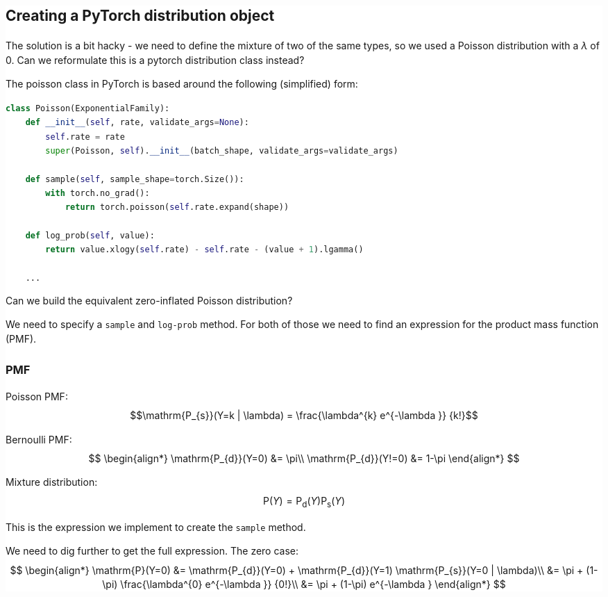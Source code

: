 ## Creating a PyTorch distribution object

The solution is a bit hacky - we need to define the mixture of two of the same types, so we used a Poisson distribution with a $\lambda$ of 0.
Can we reformulate this is a pytorch distribution class instead?

The poisson class in PyTorch is based around the following (simplified) form:
```python
class Poisson(ExponentialFamily):
    def __init__(self, rate, validate_args=None):
        self.rate = rate
        super(Poisson, self).__init__(batch_shape, validate_args=validate_args)

    def sample(self, sample_shape=torch.Size()):
        with torch.no_grad():
            return torch.poisson(self.rate.expand(shape))

    def log_prob(self, value):
        return value.xlogy(self.rate) - self.rate - (value + 1).lgamma()

    ...
```

Can we build the equivalent zero-inflated Poisson distribution?

We need to specify a `sample` and `log-prob` method. For both of those we need to find an expression for the product mass function (PMF).

### PMF
Poisson PMF:
$$\mathrm{P_{s}}(Y=k | \lambda) = \frac{\lambda^{k} e^{-\lambda }} {k!}$$

Bernoulli PMF:
$$
\begin{align*}
\mathrm{P_{d}}(Y=0) &= \pi\\
\mathrm{P_{d}}(Y!=0) &= 1-\pi
\end{align*}
$$

Mixture distribution:
$$\mathrm{P}(Y) = \mathrm{P_{d}}(Y) \mathrm{P_{s}}(Y)$$

This is the expression we implement to create the `sample` method.


We need to dig further to get the full expression.
The zero case:
$$
\begin{align*}
\mathrm{P}(Y=0) &= \mathrm{P_{d}}(Y=0) + \mathrm{P_{d}}(Y=1) \mathrm{P_{s}}(Y=0 | \lambda)\\
                &= \pi + (1-\pi) \frac{\lambda^{0} e^{-\lambda }} {0!}\\
                &= \pi + (1-\pi) e^{-\lambda }
\end{align*}
$$
